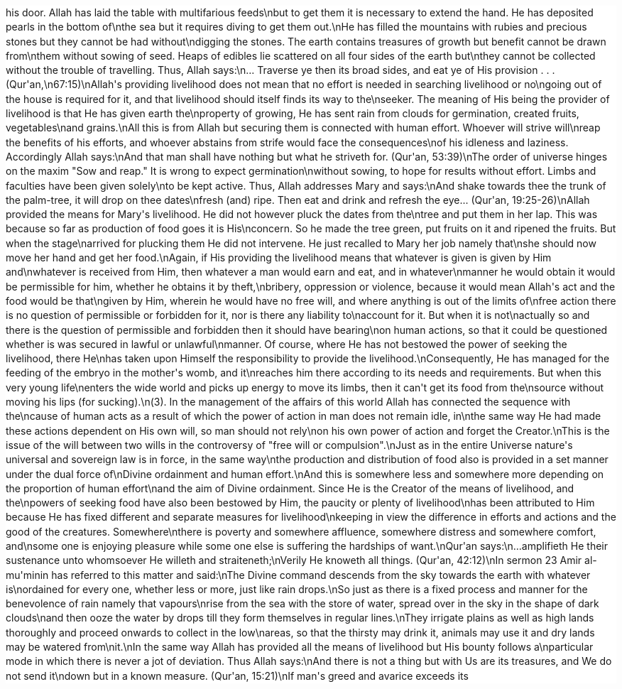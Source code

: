 his door. Allah has laid the table with multifarious feeds\nbut to get them it is necessary to extend the hand. He has deposited pearls in the bottom of\nthe sea but it requires diving to get them out.\nHe has filled the mountains with rubies and precious stones but they cannot be had without\ndigging the stones. The earth contains treasures of growth but benefit cannot be drawn from\nthem without sowing of seed. Heaps of edibles lie scattered on all four sides of the earth but\nthey cannot be collected without the trouble of travelling. Thus, Allah says:\n... Traverse ye then its broad sides, and eat ye of His provision . . .(Qur'an,\n67:15)\nAllah's providing livelihood does not mean that no effort is needed in searching livelihood or no\ngoing out of the house is required for it, and that livelihood should itself finds its way to the\nseeker. The meaning of His being the provider of livelihood is that He has given earth the\nproperty of growing, He has sent rain from clouds for germination, created fruits, vegetables\nand grains.\nAll this is from Allah but securing them is connected with human effort. Whoever will strive will\nreap the benefits of his efforts, and whoever abstains from strife would face the consequences\nof his idleness and laziness. Accordingly Allah says:\nAnd that man shall have nothing but what he striveth for. (Qur'an, 53:39)\nThe order of universe hinges on the maxim \"Sow and reap.\" It is wrong to expect germination\nwithout sowing, to hope for results without effort. Limbs and faculties have been given solely\nto be kept active. Thus, Allah addresses Mary and says:\nAnd shake towards thee the trunk of the palm-tree, it will drop on thee dates\nfresh (and) ripe. Then eat and drink and refresh the eye... (Qur'an, 19:25-26)\nAllah provided the means for Mary's livelihood. He did not however pluck the dates from the\ntree and put them in her lap. This was because so far as production of food goes it is His\nconcern. So he made the tree green, put fruits on it and ripened the fruits. But when the stage\narrived for plucking them He did not intervene. He just recalled to Mary her job namely that\nshe should now move her hand and get her food.\nAgain, if His providing the livelihood means that whatever is given is given by Him and\nwhatever is received from Him, then whatever a man would earn and eat, and in whatever\nmanner he would obtain it would be permissible for him, whether he obtains it by theft,\nbribery, oppression or violence, because it would mean Allah's act and the food would be that\ngiven by Him, wherein he would have no free will, and where anything is out of the limits of\nfree action there is no question of permissible or forbidden for it, nor is there any liability to\naccount for it. But when it is not\nactually so and there is the question of permissible and forbidden then it should have bearing\non human actions, so that it could be questioned whether is was secured in lawful or unlawful\nmanner. Of course, where He has not bestowed the power of seeking the livelihood, there He\nhas taken upon Himself the responsibility to provide the livelihood.\nConsequently, He has managed for the feeding of the embryo in the mother's womb, and it\nreaches him there according to its needs and requirements. But when this very young life\nenters the wide world and picks up energy to move its limbs, then it can't get its food from the\nsource without moving his lips (for sucking).\n(3). In the management of the affairs of this world Allah has connected the sequence with the\ncause of human acts as a result of which the power of action in man does not remain idle, in\nthe same way He had made these actions dependent on His own will, so man should not rely\non his own power of action and forget the Creator.\nThis is the issue of the will between two wills in the controversy of \"free will or compulsion\".\nJust as in the entire Universe nature's universal and sovereign law is in force, in the same way\nthe production and distribution of food also is provided in a set manner under the dual force of\nDivine ordainment and human effort.\nAnd this is somewhere less and somewhere more depending on the proportion of human effort\nand the aim of Divine ordainment. Since He is the Creator of the means of livelihood, and the\npowers of seeking food have also been bestowed by Him, the paucity or plenty of livelihood\nhas been attributed to Him because He has fixed different and separate measures for livelihood\nkeeping in view the difference in efforts and actions and the good of the creatures. Somewhere\nthere is poverty and somewhere affluence, somewhere distress and somewhere comfort, and\nsome one is enjoying pleasure while some one else is suffering the hardships of want.\nQur'an says:\n...amplifieth He their sustenance unto whomsoever He willeth and straiteneth;\nVerily He knoweth all things. (Qur'an, 42:12)\nIn sermon 23 Amir al-mu'minin has referred to this matter and said:\nThe Divine command descends from the sky towards the earth with whatever is\nordained for every one, whether less or more, just like rain drops.\nSo just as there is a fixed process and manner for the benevolence of rain namely that vapours\nrise from the sea with the store of water, spread over in the sky in the shape of dark clouds\nand then ooze the water by drops till they form themselves in regular lines.\nThey irrigate plains as well as high lands thoroughly and proceed onwards to collect in the low\nareas, so that the thirsty may drink it, animals may use it and dry lands may be watered from\nit.\nIn the same way Allah has provided all the means of livelihood but His bounty follows a\nparticular mode in which there is never a jot of deviation. Thus Allah says:\nAnd there is not a thing but with Us are its treasures, and We do not send it\ndown but in a known measure. (Qur'an, 15:21)\nIf man's greed and avarice exceeds its